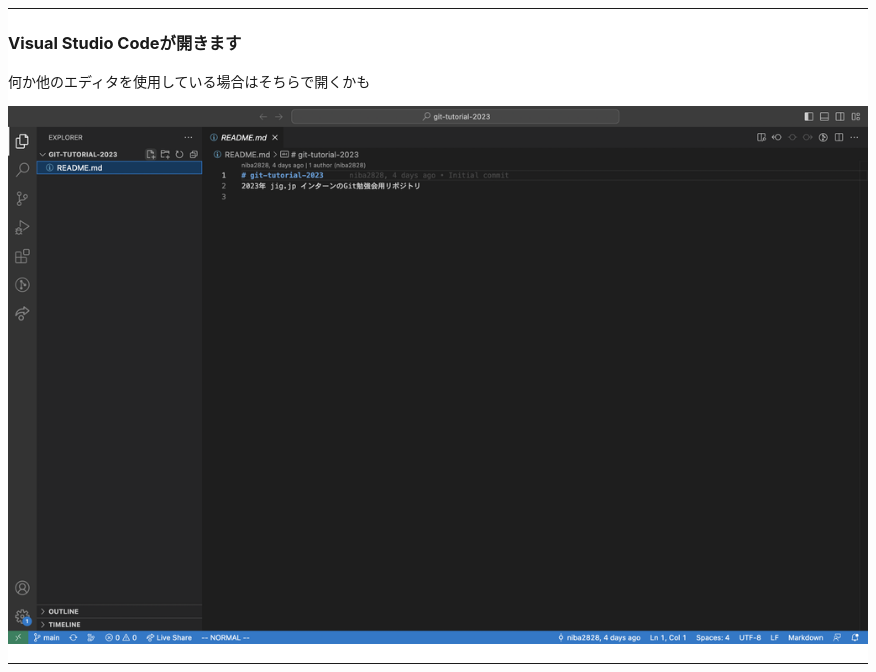 
---

### Visual Studio Codeが開きます

何か他のエディタを使用している場合はそちらで開くかも

![bg contain brightness:50%](./imgs/screen-shots/04_view_with_vscode.png)

---

